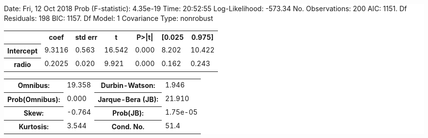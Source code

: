   <th>Date:</th>             <td>Fri, 12 Oct 2018</td> <th>  Prob (F-statistic):</th> <td>4.35e-19</td>
</tr>
<tr>
  <th>Time:</th>                 <td>20:52:55</td>     <th>  Log-Likelihood:    </th> <td> -573.34</td>
</tr>
<tr>
  <th>No. Observations:</th>      <td>   200</td>      <th>  AIC:               </th> <td>   1151.</td>
</tr>
<tr>
  <th>Df Residuals:</th>          <td>   198</td>      <th>  BIC:               </th> <td>   1157.</td>
</tr>
<tr>
  <th>Df Model:</th>              <td>     1</td>      <th>                     </th>     <td> </td>   
</tr>
<tr>
  <th>Covariance Type:</th>      <td>nonrobust</td>    <th>                     </th>     <td> </td>   
</tr>
</table>
<table class="simpletable">
<tr>
      <td></td>         <th>coef</th>     <th>std err</th>      <th>t</th>      <th>P>|t|</th>  <th>[0.025</th>    <th>0.975]</th>  
</tr>
<tr>
  <th>Intercept</th> <td>    9.3116</td> <td>    0.563</td> <td>   16.542</td> <td> 0.000</td> <td>    8.202</td> <td>   10.422</td>
</tr>
<tr>
  <th>radio</th>     <td>    0.2025</td> <td>    0.020</td> <td>    9.921</td> <td> 0.000</td> <td>    0.162</td> <td>    0.243</td>
</tr>
</table>
<table class="simpletable">
<tr>
  <th>Omnibus:</th>       <td>19.358</td> <th>  Durbin-Watson:     </th> <td>   1.946</td>
</tr>
<tr>
  <th>Prob(Omnibus):</th> <td> 0.000</td> <th>  Jarque-Bera (JB):  </th> <td>  21.910</td>
</tr>
<tr>
  <th>Skew:</th>          <td>-0.764</td> <th>  Prob(JB):          </th> <td>1.75e-05</td>
</tr>
<tr>
  <th>Kurtosis:</th>      <td> 3.544</td> <th>  Cond. No.          </th> <td>    51.4</td>
</tr>
</table>
